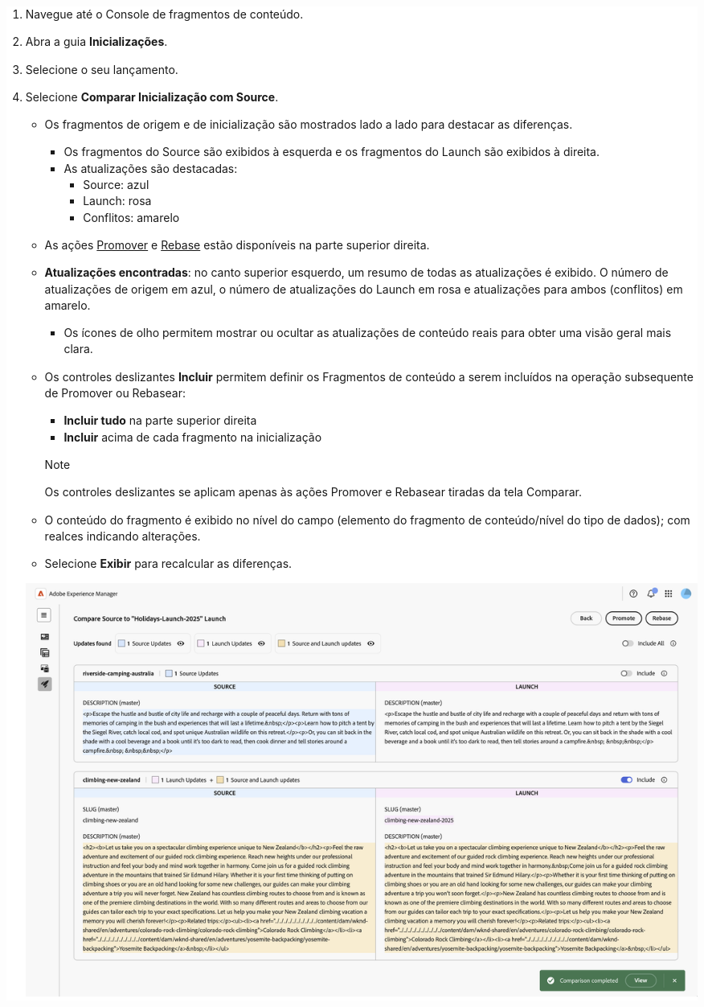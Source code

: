 1. Navegue até o Console de fragmentos de conteúdo.

1. Abra a guia **Inicializações**.

1. Selecione o seu lançamento.

1. Selecione **Comparar Inicialização com Source**.

   * Os fragmentos de origem e de inicialização são mostrados lado a lado para destacar as diferenças.
      * Os fragmentos do Source são exibidos à esquerda e os fragmentos do Launch são exibidos à direita.
      * As atualizações são destacadas:
         * Source: azul
         * Launch: rosa
         * Conflitos: amarelo
   * As ações [Promover](#promote-a-launch-to-source) e [Rebase](#rebase-a-launch-from-source) estão disponíveis na parte superior direita.
   * **Atualizações encontradas**: no canto superior esquerdo, um resumo de todas as atualizações é exibido. O número de atualizações de origem em azul, o número de atualizações do Launch em rosa e atualizações para ambos (conflitos) em amarelo.
      * Os ícones de olho permitem mostrar ou ocultar as atualizações de conteúdo reais para obter uma visão geral mais clara.
   * Os controles deslizantes **Incluir** permitem definir os Fragmentos de conteúdo a serem incluídos na operação subsequente de Promover ou Rebasear:
      * **Incluir tudo** na parte superior direita
      * **Incluir** acima de cada fragmento na inicialização

     >[!NOTE]
     >
     >Os controles deslizantes se aplicam apenas às ações Promover e Rebasear tiradas da tela Comparar.

   * O conteúdo do fragmento é exibido no nível do campo (elemento do fragmento de conteúdo/nível do tipo de dados); com realces indicando alterações.
   * Selecione **Exibir** para recalcular as diferenças.

   ![Comparar Source e Launch](/help/sites-cloud/administering/content-fragments/assets/cf-launches-compare.png)
